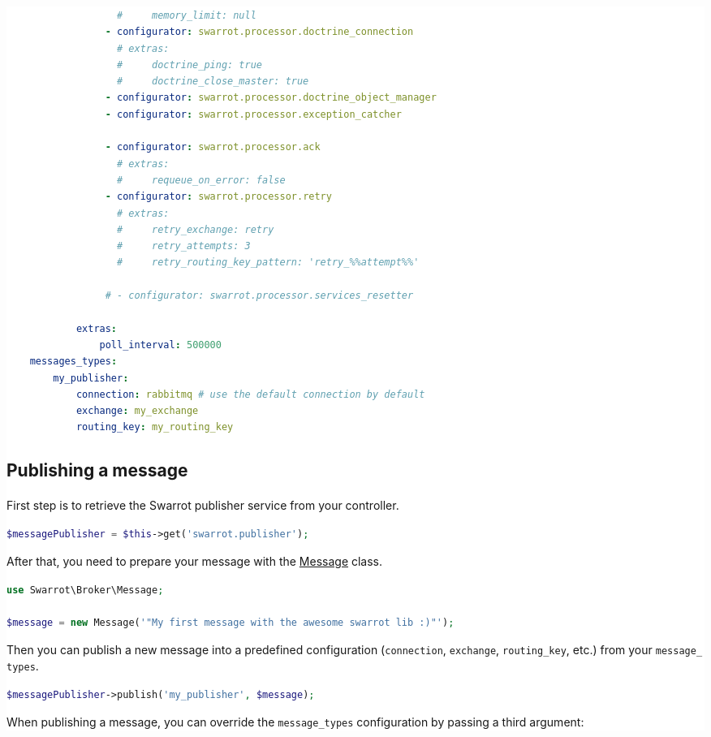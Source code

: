 ```yaml
                   #     memory_limit: null
                 - configurator: swarrot.processor.doctrine_connection
                   # extras:
                   #     doctrine_ping: true
                   #     doctrine_close_master: true
                 - configurator: swarrot.processor.doctrine_object_manager
                 - configurator: swarrot.processor.exception_catcher

                 - configurator: swarrot.processor.ack
                   # extras:
                   #     requeue_on_error: false
                 - configurator: swarrot.processor.retry
                   # extras:
                   #     retry_exchange: retry
                   #     retry_attempts: 3
                   #     retry_routing_key_pattern: 'retry_%%attempt%%'

                 # - configurator: swarrot.processor.services_resetter

            extras:
                poll_interval: 500000
    messages_types:
        my_publisher:
            connection: rabbitmq # use the default connection by default
            exchange: my_exchange
            routing_key: my_routing_key
```

## Publishing a message

First step is to retrieve the Swarrot publisher service from your controller.

```php
$messagePublisher = $this->get('swarrot.publisher');
```

After that, you need to prepare your message with the
[Message](https://github.com/swarrot/swarrot/blob/master/src/Swarrot/Broker/Message.php)
class.

```php
use Swarrot\Broker\Message;

$message = new Message('"My first message with the awesome swarrot lib :)"');
```

Then you can publish a new message into a predefined configuration
(`connection`, `exchange`, `routing_key`, etc.) from your `message_types`.

```php
$messagePublisher->publish('my_publisher', $message);
```

When publishing a message, you can override the `message_types` configuration
by passing a third argument:
